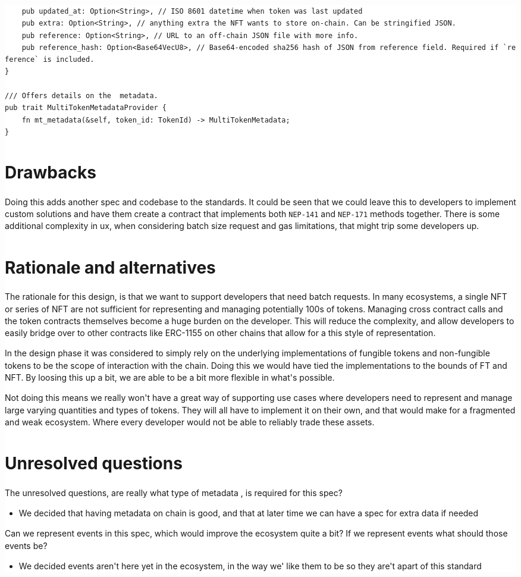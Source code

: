 ```
    pub updated_at: Option<String>, // ISO 8601 datetime when token was last updated
    pub extra: Option<String>, // anything extra the NFT wants to store on-chain. Can be stringified JSON.
    pub reference: Option<String>, // URL to an off-chain JSON file with more info.
    pub reference_hash: Option<Base64VecU8>, // Base64-encoded sha256 hash of JSON from reference field. Required if `reference` is included.
}

/// Offers details on the  metadata.
pub trait MultiTokenMetadataProvider {
    fn mt_metadata(&self, token_id: TokenId) -> MultiTokenMetadata;
}
```
# Drawbacks
[drawbacks]: #drawbacks
Doing this adds another spec and codebase to the standards. It could be seen that we could leave this to developers to implement custom solutions and have them create a contract that implements both `NEP-141` and `NEP-171` methods together. There is some additional complexity
in ux, when considering batch size request and gas limitations, that might trip some developers up. 

# Rationale and alternatives
[rationale-and-alternatives]: #rationale-and-alternatives
The rationale for this design, is that we want to support developers that need batch requests. In many ecosystems, a single NFT or 
series of NFT are not sufficient for representing and managing potentially 100s of tokens. Managing cross contract calls and the token contracts themselves become a huge burden on the developer. This will reduce the complexity, and allow developers to easily bridge over to other contracts like ERC-1155 on other chains that allow for a this style of representation.

In the design phase it was considered to simply rely on the underlying implementations of fungible tokens and non-fungible tokens
to be the scope of interaction with the chain. Doing this we would have tied the implementations to the bounds of FT and NFT. By loosing this up a bit, we are able to be a bit more flexible in what's possible.

Not doing this means we really won't have a great way of supporting use cases where developers need to represent and manage
large varying quantities and types of tokens. They will all have to implement it on their own, and that would make for a fragmented
and weak ecosystem. Where every developer would not be able to reliably trade these assets.

# Unresolved questions
[unresolved-questions]: #unresolved-questions
The unresolved questions, are really what type of metadata , is required for this spec?
- We decided that having metadata on chain is good, and that at later time we can have a spec for extra data if needed

Can we represent events in this spec, which would improve the ecosystem quite a bit? If we represent events what should those events be?
- We decided events aren't here yet in the ecosystem, in the way we' like them to be so they are't apart of this standard


[summary]: #summary
[motivation]: #motivation
[guide-level-explanation]: #guide-level-explanation
[reference-level-explanation]: #reference-level-explanation
[future-possibilities]: #future-possibilities